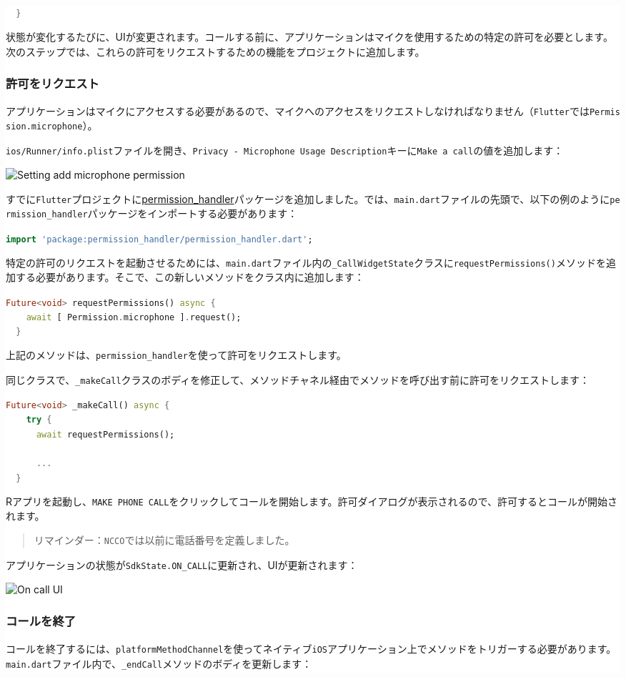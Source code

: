```dart
  }
```

状態が変化するたびに、UIが変更されます。コールする前に、アプリケーションはマイクを使用するための特定の許可を必要とします。次のステップでは、これらの許可をリクエストするための機能をプロジェクトに追加します。


### 許可をリクエスト

アプリケーションはマイクにアクセスする必要があるので、マイクへのアクセスをリクエストしなければなりません（`Flutter`では`Permission.microphone`）。

`ios/Runner/info.plist`ファイルを開き、`Privacy - Microphone Usage Description`キーに`Make a call`の値を追加します：

![Setting add microphone permission](/content/blog/make-app-to-phone-call-using-ios-and-flutter/microphone-permission.png)

すでに`Flutter`プロジェクトに[permission_handler](https://pub.dev/packages/permission_handler)パッケージを追加しました。では、`main.dart`ファイルの先頭で、以下の例のように`permission_handler`パッケージをインポートする必要があります：


```dart
import 'package:permission_handler/permission_handler.dart';
```

特定の許可のリクエストを起動させるためには、`main.dart`ファイル内の`_CallWidgetState`クラスに`requestPermissions()`メソッドを追加する必要があります。そこで、この新しいメソッドをクラス内に追加します：


```dart
Future<void> requestPermissions() async {
    await [ Permission.microphone ].request();
  }
```

上記のメソッドは、`permission_handler`を使って許可をリクエストします。

同じクラスで、`_makeCall`クラスのボディを修正して、メソッドチャネル経由でメソッドを呼び出す前に許可をリクエストします：

```dart
Future<void> _makeCall() async {
    try {
      await requestPermissions();
 
      ...
  }
```

Rアプリを起動し、`MAKE PHONE CALL`をクリックしてコールを開始します。許可ダイアログが表示されるので、許可するとコールが開始されます。


> リマインダー：`NCCO`では以前に電話番号を定義しました。


アプリケーションの状態が`SdkState.ON_CALL`に更新され、UIが更新されます：


![On call UI](/content/blog/make-app-to-phone-call-using-ios-and-flutter/oncall.png)

### コールを終了

コールを終了するには、`platformMethodChannel`を使ってネイティブ`iOS`アプリケーション上でメソッドをトリガーする必要があります。`main.dart`ファイル内で、`_endCall`メソッドのボディを更新します：
